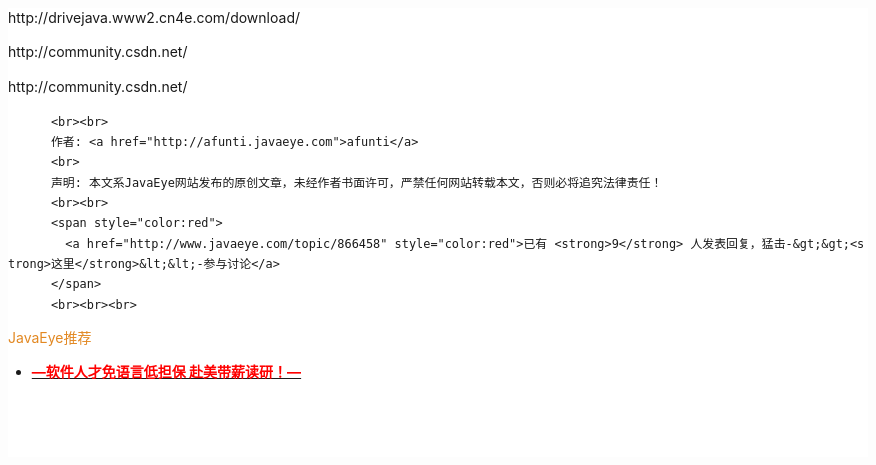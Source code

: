 <p>http://drivejava.www2.cn4e.com/download/</p>
<p>http://community.csdn.net/</p>
<p>http://community.csdn.net/</p>

          
          <br><br>
          作者: <a href="http://afunti.javaeye.com">afunti</a> 
          <br>
          声明: 本文系JavaEye网站发布的原创文章，未经作者书面许可，严禁任何网站转载本文，否则必将追究法律责任！
          <br><br>
          <span style="color:red">
            <a href="http://www.javaeye.com/topic/866458" style="color:red">已有 <strong>9</strong> 人发表回复，猛击-&gt;&gt;<strong>这里</strong>&lt;&lt;-参与讨论</a>
          </span>
          <br><br><br>
<span style="color:#e28822">JavaEye推荐</span>
<br>
<ul><li><a href="http://www.iteye.com/clicks/433"><span style="color:red;font-weight:bold">—软件人才免语言低担保 赴美带薪读研！— </span></a></li></ul>
<br><br><br>